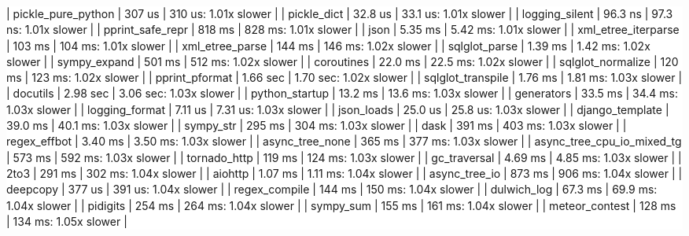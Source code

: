 | pickle_pure_python         | 307 us                                                           | 310 us: 1.01x slower                                                  |
| pickle_dict                | 32.8 us                                                          | 33.1 us: 1.01x slower                                                 |
| logging_silent             | 96.3 ns                                                          | 97.3 ns: 1.01x slower                                                 |
| pprint_safe_repr           | 818 ms                                                           | 828 ms: 1.01x slower                                                  |
| json                       | 5.35 ms                                                          | 5.42 ms: 1.01x slower                                                 |
| xml_etree_iterparse        | 103 ms                                                           | 104 ms: 1.01x slower                                                  |
| xml_etree_parse            | 144 ms                                                           | 146 ms: 1.02x slower                                                  |
| sqlglot_parse              | 1.39 ms                                                          | 1.42 ms: 1.02x slower                                                 |
| sympy_expand               | 501 ms                                                           | 512 ms: 1.02x slower                                                  |
| coroutines                 | 22.0 ms                                                          | 22.5 ms: 1.02x slower                                                 |
| sqlglot_normalize          | 120 ms                                                           | 123 ms: 1.02x slower                                                  |
| pprint_pformat             | 1.66 sec                                                         | 1.70 sec: 1.02x slower                                                |
| sqlglot_transpile          | 1.76 ms                                                          | 1.81 ms: 1.03x slower                                                 |
| docutils                   | 2.98 sec                                                         | 3.06 sec: 1.03x slower                                                |
| python_startup             | 13.2 ms                                                          | 13.6 ms: 1.03x slower                                                 |
| generators                 | 33.5 ms                                                          | 34.4 ms: 1.03x slower                                                 |
| logging_format             | 7.11 us                                                          | 7.31 us: 1.03x slower                                                 |
| json_loads                 | 25.0 us                                                          | 25.8 us: 1.03x slower                                                 |
| django_template            | 39.0 ms                                                          | 40.1 ms: 1.03x slower                                                 |
| sympy_str                  | 295 ms                                                           | 304 ms: 1.03x slower                                                  |
| dask                       | 391 ms                                                           | 403 ms: 1.03x slower                                                  |
| regex_effbot               | 3.40 ms                                                          | 3.50 ms: 1.03x slower                                                 |
| async_tree_none            | 365 ms                                                           | 377 ms: 1.03x slower                                                  |
| async_tree_cpu_io_mixed_tg | 573 ms                                                           | 592 ms: 1.03x slower                                                  |
| tornado_http               | 119 ms                                                           | 124 ms: 1.03x slower                                                  |
| gc_traversal               | 4.69 ms                                                          | 4.85 ms: 1.03x slower                                                 |
| 2to3                       | 291 ms                                                           | 302 ms: 1.04x slower                                                  |
| aiohttp                    | 1.07 ms                                                          | 1.11 ms: 1.04x slower                                                 |
| async_tree_io              | 873 ms                                                           | 906 ms: 1.04x slower                                                  |
| deepcopy                   | 377 us                                                           | 391 us: 1.04x slower                                                  |
| regex_compile              | 144 ms                                                           | 150 ms: 1.04x slower                                                  |
| dulwich_log                | 67.3 ms                                                          | 69.9 ms: 1.04x slower                                                 |
| pidigits                   | 254 ms                                                           | 264 ms: 1.04x slower                                                  |
| sympy_sum                  | 155 ms                                                           | 161 ms: 1.04x slower                                                  |
| meteor_contest             | 128 ms                                                           | 134 ms: 1.05x slower                                                  |